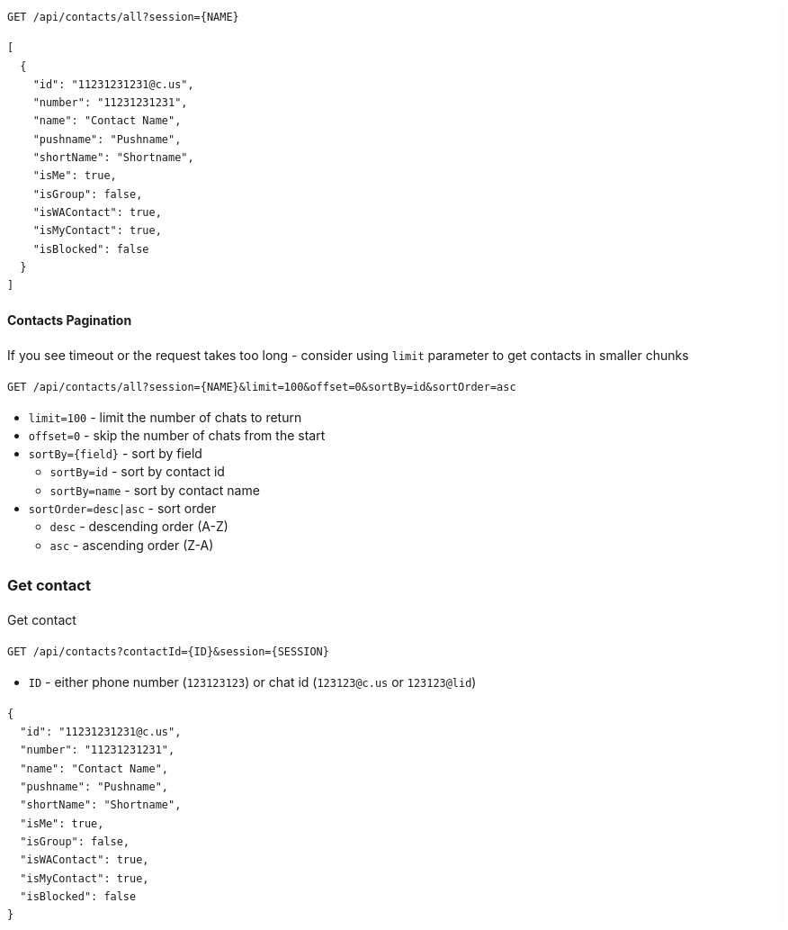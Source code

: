 ```http request
GET /api/contacts/all?session={NAME}
```

```jsonc {title="Response"}
[
  {
    "id": "11231231231@c.us",
    "number": "11231231231",
    "name": "Contact Name",
    "pushname": "Pushname",
    "shortName": "Shortname",
    "isMe": true,
    "isGroup": false,
    "isWAContact": true,
    "isMyContact": true,
    "isBlocked": false
  }
]
```

#### Contacts Pagination
If you see timeout or the request takes too long - consider using `limit` parameter to get contacts in smaller chunks

```http request
GET /api/contacts/all?session={NAME}&limit=100&offset=0&sortBy=id&sortOrder=asc
```

- `limit=100` - limit the number of chats to return
- `offset=0` - skip the number of chats from the start
- `sortBy={field}` - sort by field
    - `sortBy=id` - sort by contact id
    - `sortBy=name` - sort by contact name
- `sortOrder=desc|asc` - sort order
    - `desc` - descending order (A-Z)
    - `asc` - ascending order (Z-A)

### Get contact

Get contact
```http request
GET /api/contacts?contactId={ID}&session={SESSION}
```

- `ID` - either phone number (`123123123`) or chat id (`123123@c.us` or `123123@lid`)

```jsonc {title="Response"}
{
  "id": "11231231231@c.us",
  "number": "11231231231",
  "name": "Contact Name",
  "pushname": "Pushname",
  "shortName": "Shortname",
  "isMe": true,
  "isGroup": false,
  "isWAContact": true,
  "isMyContact": true,
  "isBlocked": false
}
```
